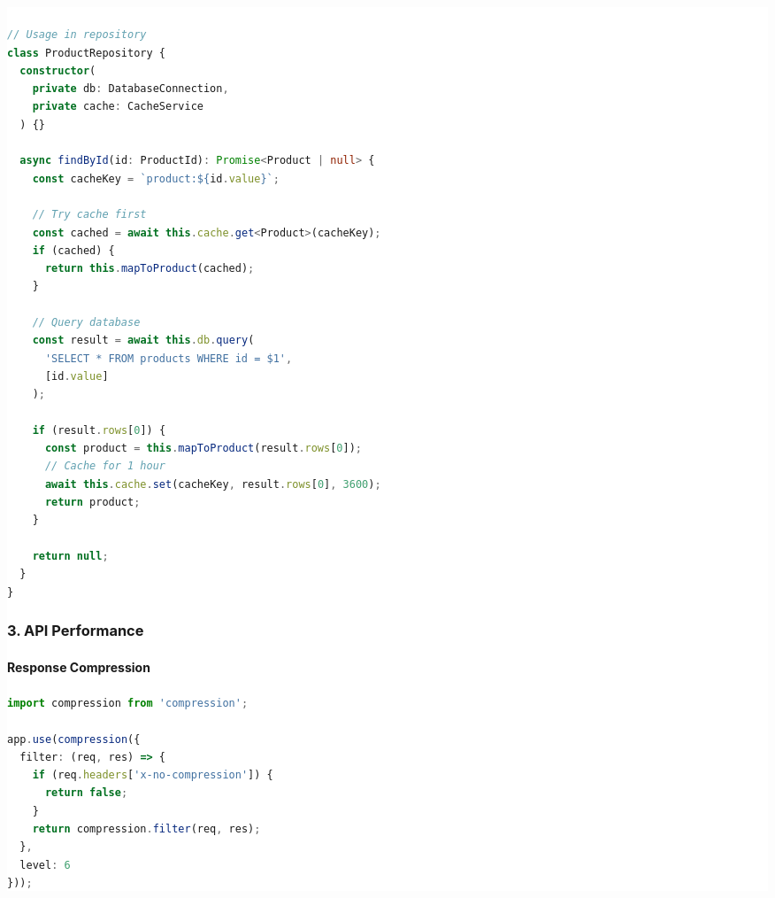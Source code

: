 ```typescript

// Usage in repository
class ProductRepository {
  constructor(
    private db: DatabaseConnection,
    private cache: CacheService
  ) {}

  async findById(id: ProductId): Promise<Product | null> {
    const cacheKey = `product:${id.value}`;
    
    // Try cache first
    const cached = await this.cache.get<Product>(cacheKey);
    if (cached) {
      return this.mapToProduct(cached);
    }

    // Query database
    const result = await this.db.query(
      'SELECT * FROM products WHERE id = $1',
      [id.value]
    );

    if (result.rows[0]) {
      const product = this.mapToProduct(result.rows[0]);
      // Cache for 1 hour
      await this.cache.set(cacheKey, result.rows[0], 3600);
      return product;
    }

    return null;
  }
}
```

### 3. API Performance

#### Response Compression
```typescript
import compression from 'compression';

app.use(compression({
  filter: (req, res) => {
    if (req.headers['x-no-compression']) {
      return false;
    }
    return compression.filter(req, res);
  },
  level: 6
}));
```
